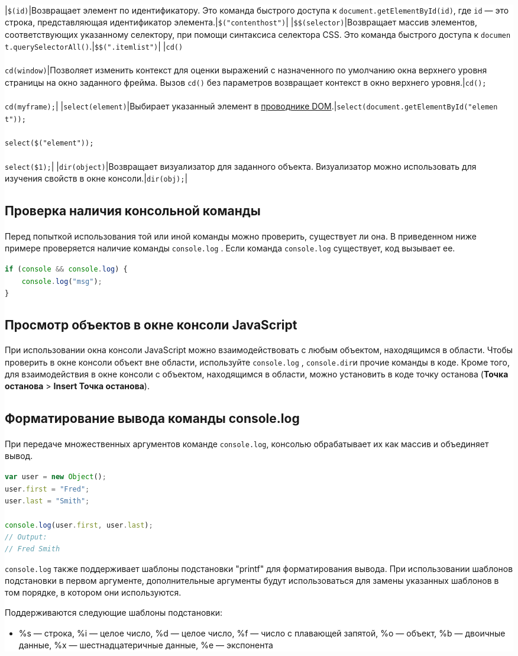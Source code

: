 |`$(id)`|Возвращает элемент по идентификатору. Это команда быстрого доступа к `document.getElementById(id)`, где `id` — это строка, представляющая идентификатор элемента.|`$("contenthost")`|
|`$$(selector)`|Возвращает массив элементов, соответствующих указанному селектору, при помощи синтаксиса селектора CSS. Это команда быстрого доступа к `document.querySelectorAll()`.|`$$(".itemlist")`|
|`cd()`<br /><br /> `cd(window)`|Позволяет изменить контекст для оценки выражений с назначенного по умолчанию окна верхнего уровня страницы на окно заданного фрейма. Вызов `cd()` без параметров возвращает контекст в окно верхнего уровня.|`cd();`<br /><br /> `cd(myframe);`|
|`select(element)`|Выбирает указанный элемент в [проводнике DOM](../debugger/quickstart-debug-html-and-css.md).|`select(document.getElementById("element"));`<br /><br /> `select($("element"));`<br /><br /> `select($1);`|
|`dir(object)`|Возвращает визуализатор для заданного объекта. Визуализатор можно использовать для изучения свойств в окне консоли.|`dir(obj);`|

## <a name="checking-whether-a-console-command-exists"></a>Проверка наличия консольной команды
Перед попыткой использования той или иной команды можно проверить, существует ли она. В приведенном ниже примере проверяется наличие команды `console.log` . Если команда `console.log` существует, код вызывает ее.

```javascript
if (console && console.log) {
    console.log("msg");
}

```

## <a name="examining-objects-in-the-javascript-console-window"></a>Просмотр объектов в окне консоли JavaScript
При использовании окна консоли JavaScript можно взаимодействовать с любым объектом, находящимся в области. Чтобы проверить в окне консоли объект вне области, используйте `console.log` , `console.dir`и прочие команды в коде. Кроме того, для взаимодействия в окне консоли с объектом, находящимся в области, можно установить в коде точку останова (**Точка останова** > **Insert Точка останова**).

## <a name="formatting-consolelog-output"></a><a name="ConsoleLog"></a> Форматирование вывода команды console.log
При передаче множественных аргументов команде `console.log`, консолью обрабатывает их как массив и объединяет вывод.

```javascript
var user = new Object();
user.first = "Fred";
user.last = "Smith";

console.log(user.first, user.last);
// Output:
// Fred Smith

```

`console.log` также поддерживает шаблоны подстановки "printf" для форматирования вывода. При использовании шаблонов подстановки в первом аргументе, дополнительные аргументы будут использоваться для замены указанных шаблонов в том порядке, в котором они используются.

 Поддерживаются следующие шаблоны подстановки:

- %s — строка, %i — целое число, %d — целое число, %f — число с плавающей запятой, %o — объект, %b — двоичные данные, %x — шестнадцатеричные данные, %e — экспонента
